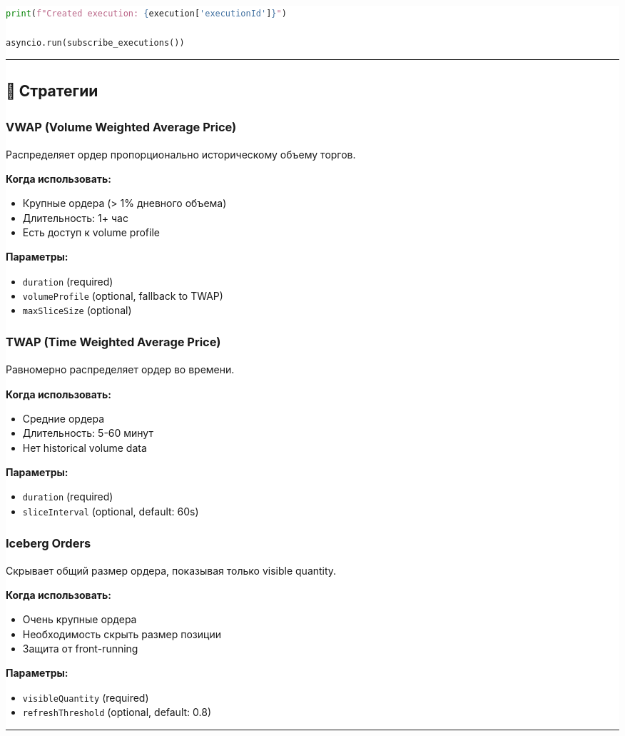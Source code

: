 ```python
print(f"Created execution: {execution['executionId']}")

asyncio.run(subscribe_executions())
```

---

## 📝 Стратегии

### VWAP (Volume Weighted Average Price)

Распределяет ордер пропорционально историческому объему торгов.

**Когда использовать:**

- Крупные ордера (> 1% дневного объема)
- Длительность: 1+ час
- Есть доступ к volume profile

**Параметры:**

- `duration` (required)
- `volumeProfile` (optional, fallback to TWAP)
- `maxSliceSize` (optional)

### TWAP (Time Weighted Average Price)

Равномерно распределяет ордер во времени.

**Когда использовать:**

- Средние ордера
- Длительность: 5-60 минут
- Нет historical volume data

**Параметры:**

- `duration` (required)
- `sliceInterval` (optional, default: 60s)

### Iceberg Orders

Скрывает общий размер ордера, показывая только visible quantity.

**Когда использовать:**

- Очень крупные ордера
- Необходимость скрыть размер позиции
- Защита от front-running

**Параметры:**

- `visibleQuantity` (required)
- `refreshThreshold` (optional, default: 0.8)

---
